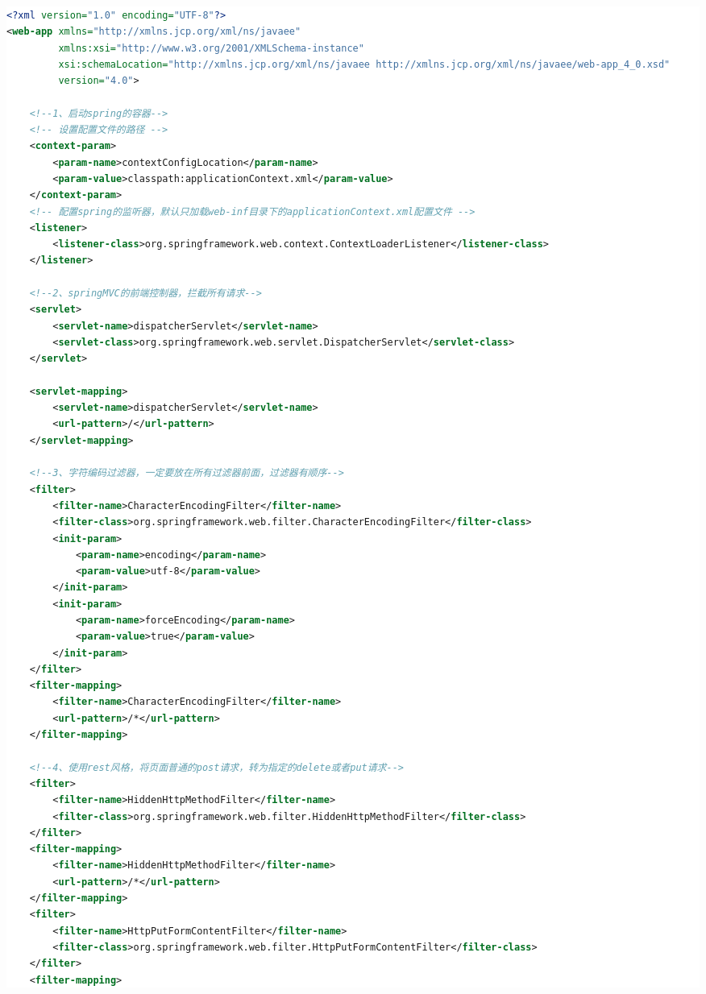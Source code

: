 



```xml
<?xml version="1.0" encoding="UTF-8"?>
<web-app xmlns="http://xmlns.jcp.org/xml/ns/javaee"
         xmlns:xsi="http://www.w3.org/2001/XMLSchema-instance"
         xsi:schemaLocation="http://xmlns.jcp.org/xml/ns/javaee http://xmlns.jcp.org/xml/ns/javaee/web-app_4_0.xsd"
         version="4.0">

    <!--1、启动spring的容器-->
    <!-- 设置配置文件的路径 -->
    <context-param>
        <param-name>contextConfigLocation</param-name>
        <param-value>classpath:applicationContext.xml</param-value>
    </context-param>
    <!-- 配置spring的监听器，默认只加载web-inf目录下的applicationContext.xml配置文件 -->
    <listener>
        <listener-class>org.springframework.web.context.ContextLoaderListener</listener-class>
    </listener>

    <!--2、springMVC的前端控制器，拦截所有请求-->
    <servlet>
        <servlet-name>dispatcherServlet</servlet-name>
        <servlet-class>org.springframework.web.servlet.DispatcherServlet</servlet-class>
    </servlet>

    <servlet-mapping>
        <servlet-name>dispatcherServlet</servlet-name>
        <url-pattern>/</url-pattern>
    </servlet-mapping>

    <!--3、字符编码过滤器，一定要放在所有过滤器前面，过滤器有顺序-->
    <filter>
        <filter-name>CharacterEncodingFilter</filter-name>
        <filter-class>org.springframework.web.filter.CharacterEncodingFilter</filter-class>
        <init-param>
            <param-name>encoding</param-name>
            <param-value>utf-8</param-value>
        </init-param>
        <init-param>
            <param-name>forceEncoding</param-name>
            <param-value>true</param-value>
        </init-param>
    </filter>
    <filter-mapping>
        <filter-name>CharacterEncodingFilter</filter-name>
        <url-pattern>/*</url-pattern>
    </filter-mapping>

    <!--4、使用rest风格，将页面普通的post请求，转为指定的delete或者put请求-->
    <filter>
        <filter-name>HiddenHttpMethodFilter</filter-name>
        <filter-class>org.springframework.web.filter.HiddenHttpMethodFilter</filter-class>
    </filter>
    <filter-mapping>
        <filter-name>HiddenHttpMethodFilter</filter-name>
        <url-pattern>/*</url-pattern>
    </filter-mapping>
    <filter>
        <filter-name>HttpPutFormContentFilter</filter-name>
        <filter-class>org.springframework.web.filter.HttpPutFormContentFilter</filter-class>
    </filter>
    <filter-mapping>
```